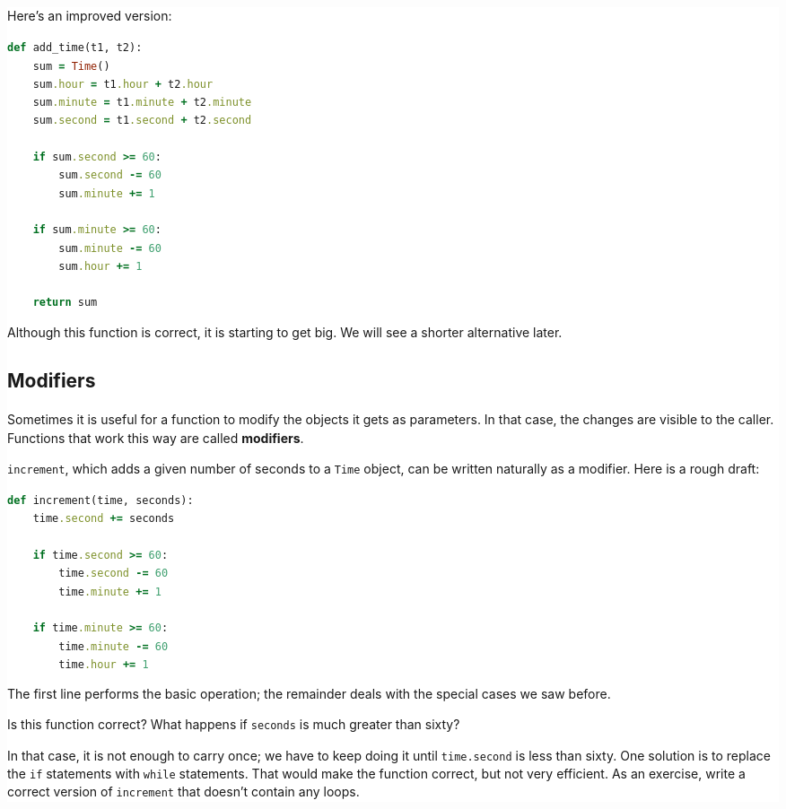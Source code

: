 Here’s an improved version:

```ruby
def add_time(t1, t2):
    sum = Time()
    sum.hour = t1.hour + t2.hour
    sum.minute = t1.minute + t2.minute
    sum.second = t1.second + t2.second

    if sum.second >= 60:
        sum.second -= 60
        sum.minute += 1

    if sum.minute >= 60:
        sum.minute -= 60
        sum.hour += 1

    return sum
```

Although this function is correct, it is starting to get big. We will
see a shorter alternative later.

## Modifiers

Sometimes it is useful for a function to modify the objects it gets as
parameters. In that case, the changes are visible to the caller.
Functions that work this way are called **modifiers**.

`increment`, which adds a given number of seconds to a
`Time` object, can be written naturally as a modifier. Here
is a rough draft:

```ruby
def increment(time, seconds):
    time.second += seconds

    if time.second >= 60:
        time.second -= 60
        time.minute += 1

    if time.minute >= 60:
        time.minute -= 60
        time.hour += 1
```

The first line performs the basic operation; the remainder deals with
the special cases we saw before.

Is this function correct? What happens if `seconds` is much
greater than sixty?

In that case, it is not enough to carry once; we have to keep doing it
until `time.second` is less than sixty. One solution is to
replace the `if` statements with `while`
statements. That would make the function correct, but not very
efficient. As an exercise, write a correct version of
`increment` that doesn’t contain any loops.
